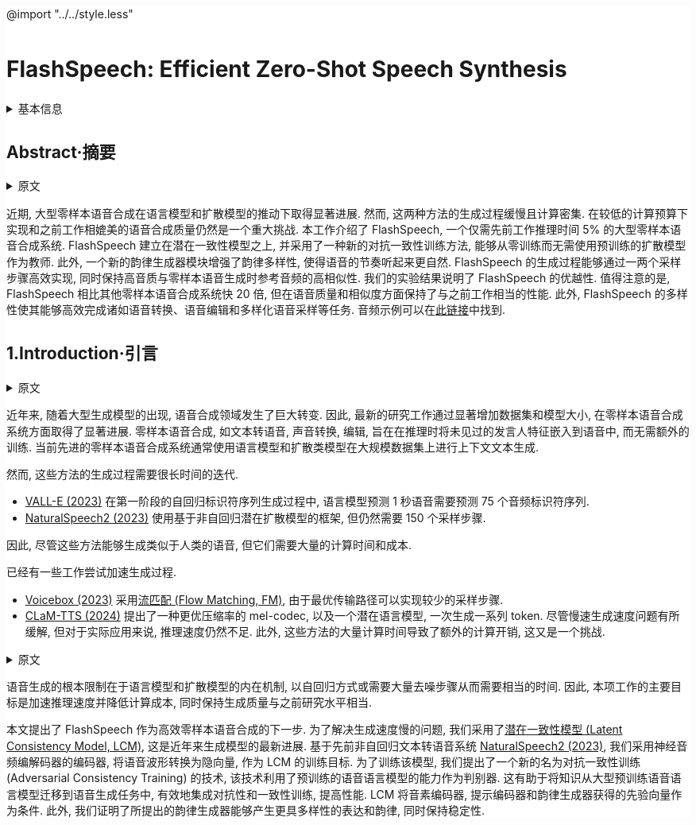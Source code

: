@import "../../style.less"

# FlashSpeech: Efficient Zero-Shot Speech Synthesis

<details><summary>基本信息</summary></details>

## Abstract·摘要

<details><summary>原文</summary></details>

近期, 大型零样本语音合成在语言模型和扩散模型的推动下取得显著进展.
然而, 这两种方法的生成过程缓慢且计算密集.
在较低的计算预算下实现和之前工作相媲美的语音合成质量仍然是一个重大挑战.
本工作介绍了 <MainAlgo>FlashSpeech</MainAlgo>, 一个仅需先前工作推理时间 5% 的大型零样本语音合成系统.
<MainAlgo>FlashSpeech</MainAlgo> 建立在潜在一致性模型之上, 并采用了一种新的对抗一致性训练方法, 能够从零训练而无需使用预训练的扩散模型作为教师.
此外, 一个新的韵律生成器模块增强了韵律多样性, 使得语音的节奏听起来更自然.
<MainAlgo>FlashSpeech</MainAlgo> 的生成过程能够通过一两个采样步骤高效实现, 同时保持高音质与零样本语音生成时参考音频的高相似性.
我们的实验结果说明了 <MainAlgo>FlashSpeech</MainAlgo> 的优越性.
值得注意的是, <MainAlgo>FlashSpeech</MainAlgo> 相比其他零样本语音合成系统快 20 倍, 但在语音质量和相似度方面保持了与之前工作相当的性能.
此外, <MainAlgo>FlashSpeech</MainAlgo> 的多样性使其能够高效完成诸如语音转换、语音编辑和多样化语音采样等任务.
音频示例可以在[此链接](https://flashspeech.github.io/)中找到.

## 1.Introduction·引言

<details><summary>原文</summary></details>

近年来, 随着大型生成模型的出现, 语音合成领域发生了巨大转变.
因此, 最新的研究工作通过显著增加数据集和模型大小, 在零样本语音合成系统方面取得了显著进展.
零样本语音合成, 如文本转语音, 声音转换, 编辑, 旨在在推理时将未见过的发言人特征嵌入到语音中, 而无需额外的训练.
当前先进的零样本语音合成系统通常使用语言模型和扩散类模型在大规模数据集上进行上下文文本生成.

然而, 这些方法的生成过程需要很长时间的迭代.
- [VALL-E (2023)](../Speech_LLM/2023.01.05_VALL-E.md) 在第一阶段的自回归标识符序列生成过程中, 语言模型预测 1 秒语音需要预测 75 个音频标识符序列.
- [NaturalSpeech2 (2023)](2023.04.18_NaturalSpeech2.md) 使用基于非自回归潜在扩散模型的框架, 但仍然需要 150 个采样步骤.

因此, 尽管这些方法能够生成类似于人类的语音, 但它们需要大量的计算时间和成本.

已经有一些工作尝试加速生成过程.
- [Voicebox (2023)](../../Models/Speech_LLM/2023.06.23_VoiceBox.md) 采用[流匹配 (Flow Matching, FM)](../_Basis/2022.10.06_Flow_Matching.md), 由于最优传输路径可以实现较少的采样步骤.
- [CLaM-TTS (2024)](../Speech_LLM/2024.04.03_CLaM-TTS.md) 提出了一种更优压缩率的 mel-codec, 以及一个潜在语言模型, 一次生成一系列 token.
尽管慢速生成速度问题有所缓解, 但对于实际应用来说, 推理速度仍然不足.
此外, 这些方法的大量计算时间导致了额外的计算开销, 这又是一个挑战.

<details><summary>原文</summary></details>

语音生成的根本限制在于语言模型和扩散模型的内在机制, 以自回归方式或需要大量去噪步骤从而需要相当的时间.
因此, 本项工作的主要目标是加速推理速度并降低计算成本, 同时保持生成质量与之前研究水平相当.

本文提出了 <MainAlgo>FlashSpeech</MainAlgo> 作为高效零样本语音合成的下一步.
为了解决生成速度慢的问题, 我们采用了<algo>[潜在一致性模型 (Latent Consistency Model, LCM)]()</algo>, 这是近年来生成模型的最新进展.
基于先前非自回归文本转语音系统 [NaturalSpeech2 (2023)](2023.04.18_NaturalSpeech2.md), 我们采用神经音频编解码器的编码器, 将语音波形转换为隐向量, 作为 LCM 的训练目标.
为了训练该模型, 我们提出了一个新的名为对抗一致性训练 (Adversarial Consistency Training) 的技术, 该技术利用了预训练的语音语言模型的能力作为判别器.
这有助于将知识从大型预训练语音语言模型迁移到语音生成任务中, 有效地集成对抗性和一致性训练, 提高性能.
LCM 将音素编码器, 提示编码器和韵律生成器获得的先验向量作为条件.
此外, 我们证明了所提出的韵律生成器能够产生更具多样性的表达和韵律, 同时保持稳定性.

